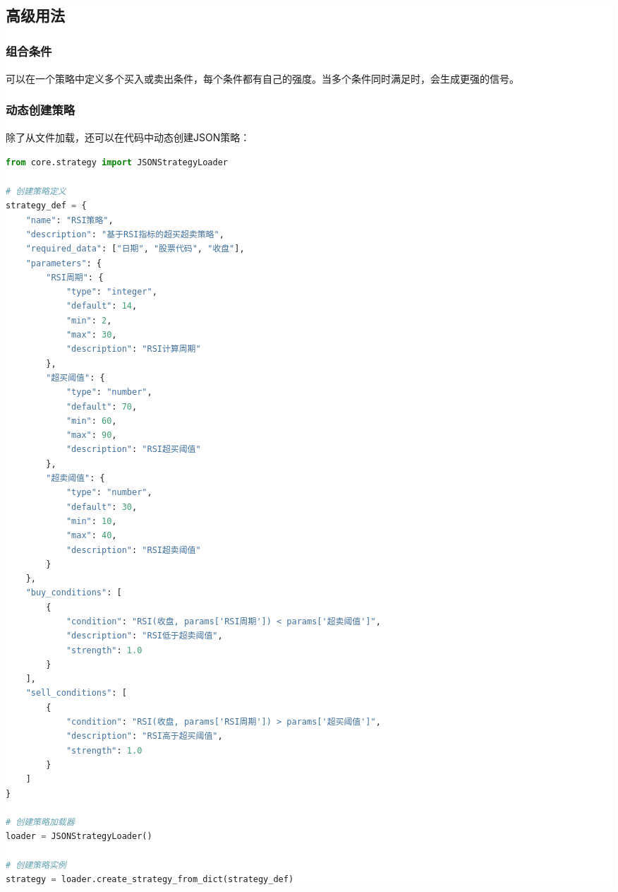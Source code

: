 ## 高级用法

### 组合条件

可以在一个策略中定义多个买入或卖出条件，每个条件都有自己的强度。当多个条件同时满足时，会生成更强的信号。

### 动态创建策略

除了从文件加载，还可以在代码中动态创建JSON策略：

```python
from core.strategy import JSONStrategyLoader

# 创建策略定义
strategy_def = {
    "name": "RSI策略",
    "description": "基于RSI指标的超买超卖策略",
    "required_data": ["日期", "股票代码", "收盘"],
    "parameters": {
        "RSI周期": {
            "type": "integer",
            "default": 14,
            "min": 2,
            "max": 30,
            "description": "RSI计算周期"
        },
        "超买阈值": {
            "type": "number",
            "default": 70,
            "min": 60,
            "max": 90,
            "description": "RSI超买阈值"
        },
        "超卖阈值": {
            "type": "number",
            "default": 30,
            "min": 10,
            "max": 40,
            "description": "RSI超卖阈值"
        }
    },
    "buy_conditions": [
        {
            "condition": "RSI(收盘, params['RSI周期']) < params['超卖阈值']",
            "description": "RSI低于超卖阈值",
            "strength": 1.0
        }
    ],
    "sell_conditions": [
        {
            "condition": "RSI(收盘, params['RSI周期']) > params['超买阈值']",
            "description": "RSI高于超买阈值",
            "strength": 1.0
        }
    ]
}

# 创建策略加载器
loader = JSONStrategyLoader()

# 创建策略实例
strategy = loader.create_strategy_from_dict(strategy_def)

```